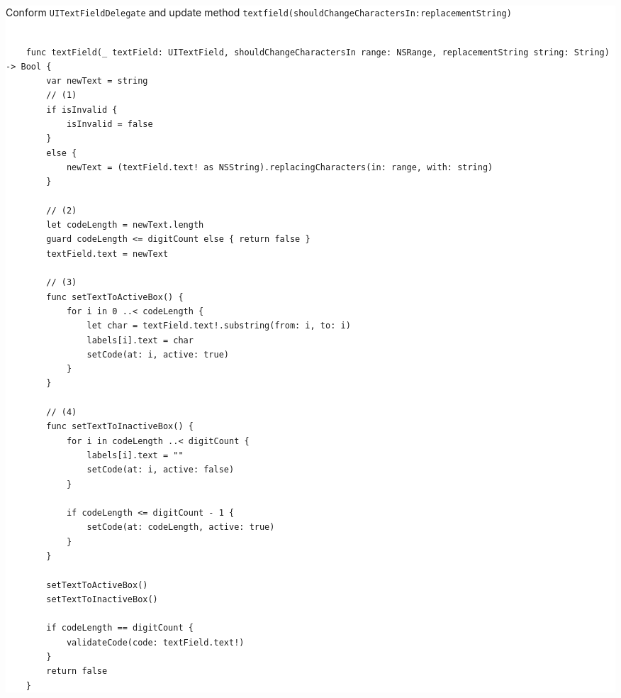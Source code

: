 Conform `UITextFieldDelegate` and update method `textfield(shouldChangeCharactersIn:replacementString)`

```

    func textField(_ textField: UITextField, shouldChangeCharactersIn range: NSRange, replacementString string: String) -> Bool {
        var newText = string
        // (1)
        if isInvalid {
            isInvalid = false
        }
        else {
            newText = (textField.text! as NSString).replacingCharacters(in: range, with: string)
        }

        // (2)
        let codeLength = newText.length
        guard codeLength <= digitCount else { return false }
        textField.text = newText
        
        // (3)
        func setTextToActiveBox() {
            for i in 0 ..< codeLength {
                let char = textField.text!.substring(from: i, to: i)
                labels[i].text = char
                setCode(at: i, active: true)
            }
        }
        
        // (4)
        func setTextToInactiveBox() {
            for i in codeLength ..< digitCount {
                labels[i].text = ""
                setCode(at: i, active: false)
            }
            
            if codeLength <= digitCount - 1 {
                setCode(at: codeLength, active: true)
            }
        }
        
        setTextToActiveBox()
        setTextToInactiveBox()
        
        if codeLength == digitCount {
            validateCode(code: textField.text!)
        }
        return false
    }

```

